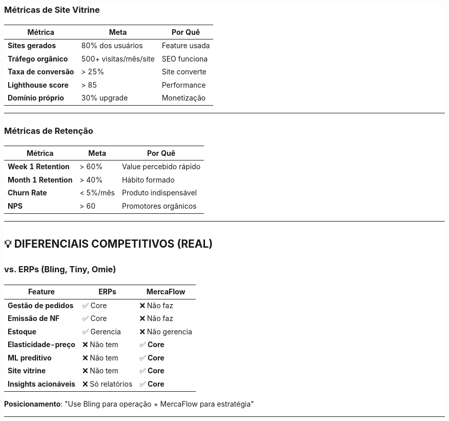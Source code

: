 
### Métricas de Site Vitrine

| Métrica               | Meta                  | Por Quê       |
| --------------------- | --------------------- | ------------- |
| **Sites gerados**     | 80% dos usuários      | Feature usada |
| **Tráfego orgânico**  | 500+ visitas/mês/site | SEO funciona  |
| **Taxa de conversão** | > 25%                 | Site converte |
| **Lighthouse score**  | > 85                  | Performance   |
| **Domínio próprio**   | 30% upgrade           | Monetização   |

---

### Métricas de Retenção

| Métrica               | Meta     | Por Quê                |
| --------------------- | -------- | ---------------------- |
| **Week 1 Retention**  | > 60%    | Value percebido rápido |
| **Month 1 Retention** | > 40%    | Hábito formado         |
| **Churn Rate**        | < 5%/mês | Produto indispensável  |
| **NPS**               | > 60     | Promotores orgânicos   |

---

## 💡 DIFERENCIAIS COMPETITIVOS (REAL)

### vs. ERPs (Bling, Tiny, Omie)

| Feature                 | ERPs             | MercaFlow       |
| ----------------------- | ---------------- | --------------- |
| **Gestão de pedidos**   | ✅ Core          | ❌ Não faz      |
| **Emissão de NF**       | ✅ Core          | ❌ Não faz      |
| **Estoque**             | ✅ Gerencia      | ❌ Não gerencia |
| **Elasticidade-preço**  | ❌ Não tem       | ✅ **Core**     |
| **ML preditivo**        | ❌ Não tem       | ✅ **Core**     |
| **Site vitrine**        | ❌ Não tem       | ✅ **Core**     |
| **Insights acionáveis** | ❌ Só relatórios | ✅ **Core**     |

**Posicionamento**: "Use Bling para operação + MercaFlow para estratégia"

---
